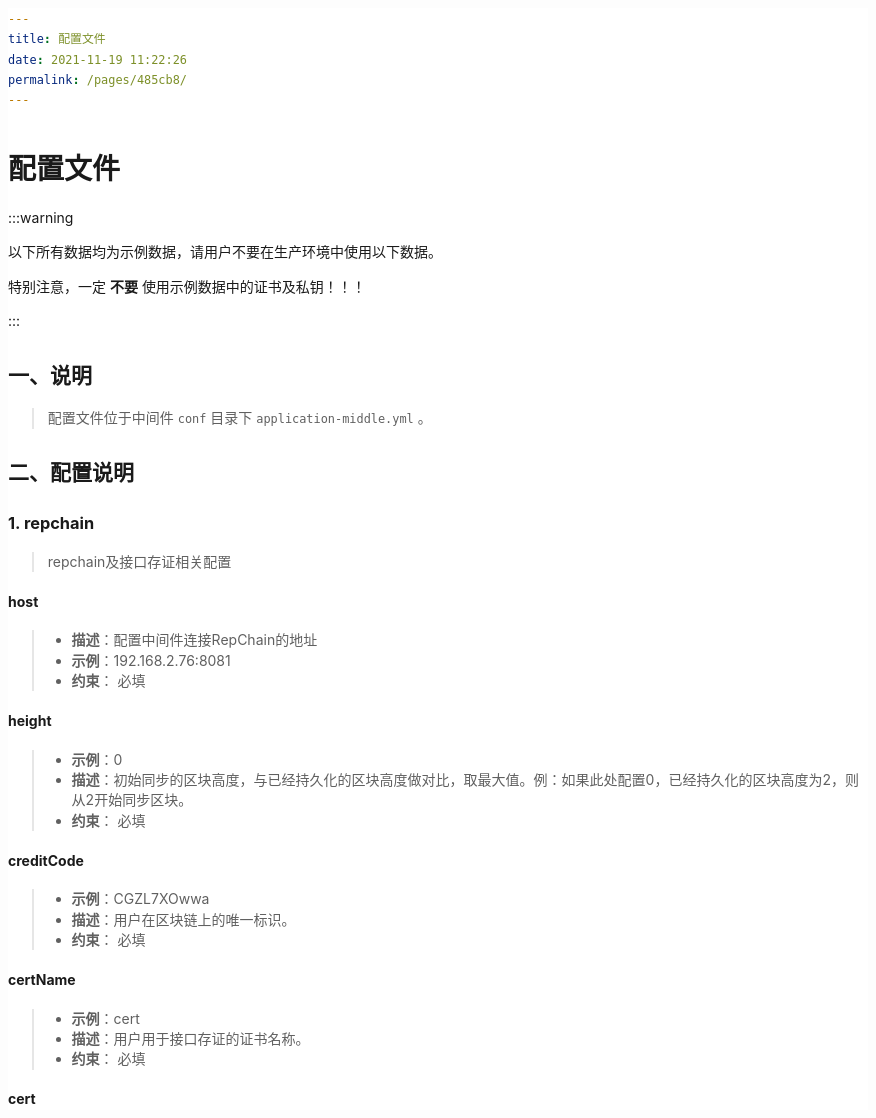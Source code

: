 ```yaml
---
title: 配置文件 
date: 2021-11-19 11:22:26 
permalink: /pages/485cb8/
---
```


# 配置文件

:::warning

以下所有数据均为示例数据，请用户不要在生产环境中使用以下数据。

特别注意，一定 **不要** 使用示例数据中的证书及私钥！！！

:::

## 一、说明

> 配置文件位于中间件 `conf` 目录下 `application-middle.yml` 。

## 二、配置说明

### 1. repchain

> repchain及接口存证相关配置

#### host

> * **描述**：配置中间件连接RepChain的地址
> * **示例**：192.168.2.76:8081
> * **约束**： 必填

#### height

> * **示例**：0
> * **描述**：初始同步的区块高度，与已经持久化的区块高度做对比，取最大值。例：如果此处配置0，已经持久化的区块高度为2，则从2开始同步区块。
> * **约束**： 必填

#### creditCode

> * **示例**：CGZL7XOwwa
> * **描述**：用户在区块链上的唯一标识。
> * **约束**： 必填

#### certName

> * **示例**：cert
> * **描述**：用户用于接口存证的证书名称。
> * **约束**： 必填

#### cert
